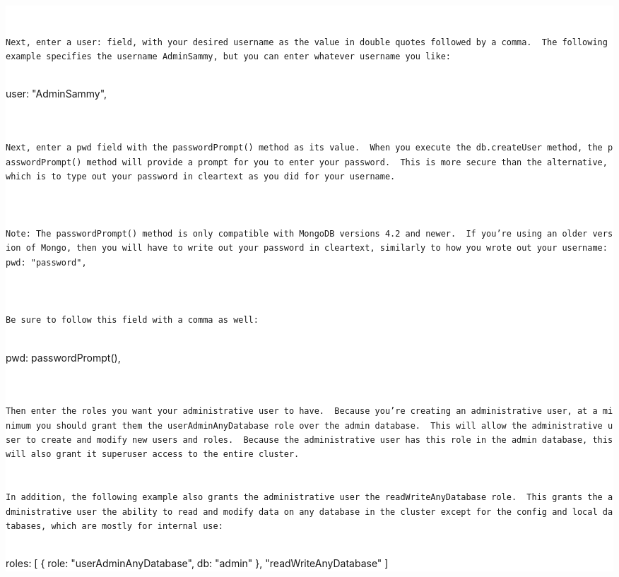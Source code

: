 
```


Next, enter a user: field, with your desired username as the value in double quotes followed by a comma.  The following example specifies the username AdminSammy, but you can enter whatever username you like:


```
user: "AdminSammy",


```


Next, enter a pwd field with the passwordPrompt() method as its value.  When you execute the db.createUser method, the passwordPrompt() method will provide a prompt for you to enter your password.  This is more secure than the alternative, which is to type out your password in cleartext as you did for your username.



Note: The passwordPrompt() method is only compatible with MongoDB versions 4.2 and newer.  If you’re using an older version of Mongo, then you will have to write out your password in cleartext, similarly to how you wrote out your username:
pwd: "password",



Be sure to follow this field with a comma as well:


```
pwd: passwordPrompt(),


```


Then enter the roles you want your administrative user to have.  Because you’re creating an administrative user, at a minimum you should grant them the userAdminAnyDatabase role over the admin database.  This will allow the administrative user to create and modify new users and roles.  Because the administrative user has this role in the admin database, this will also grant it superuser access to the entire cluster.


In addition, the following example also grants the administrative user the readWriteAnyDatabase role.  This grants the administrative user the ability to read and modify data on any database in the cluster except for the config and local databases, which are mostly for internal use:


```
roles: [ { role: "userAdminAnyDatabase", db: "admin" }, "readWriteAnyDatabase" ]
